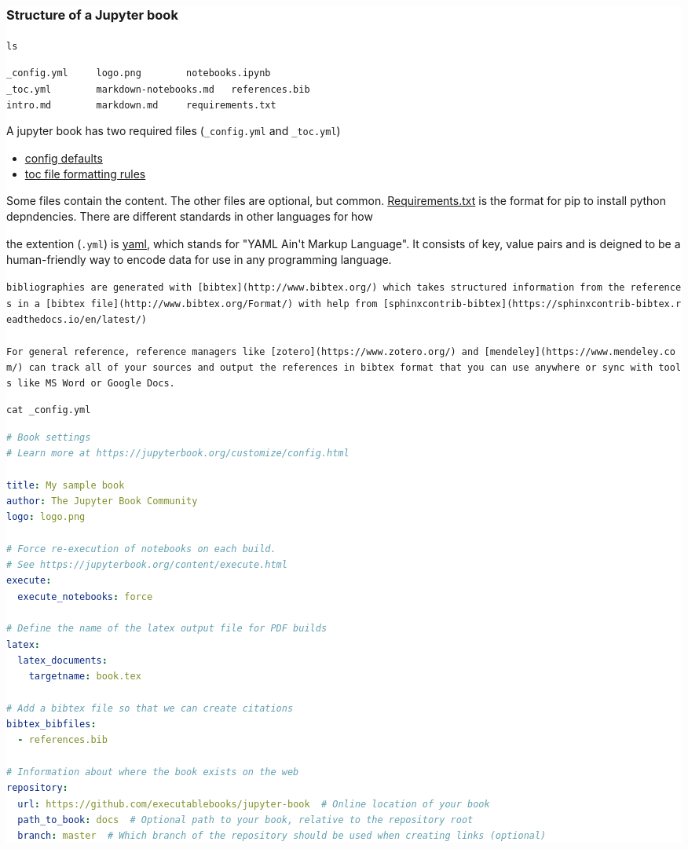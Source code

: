 ### Structure of a Jupyter book
```
ls
```

```
_config.yml		logo.png		notebooks.ipynb
_toc.yml		markdown-notebooks.md	references.bib
intro.md		markdown.md		requirements.txt
```

A jupyter book has two required files (`_config.yml` and `_toc.yml`)

- [config defaults](https://jupyterbook.org/customize/config.html#configuration-defaults)
- [toc file formatting rules](https://jupyterbook.org/structure/toc.html#structure-of-a-book)


Some files contain the content. 
The other files are optional, but common. [Requirements.txt](https://pip.pypa.io/en/stable/user_guide/#requirements-files) is the format for pip to install python depndencies. There are different standards in other languages for how


the extention (`.yml`) is [yaml](https://yaml.org/), which stands for "YAML Ain't Markup Language". It consists of key, value pairs and is deigned to be a human-friendly way to encode data for use in any programming language.

```{admonition} Further Reading
bibliographies are generated with [bibtex](http://www.bibtex.org/) which takes structured information from the references in a [bibtex file](http://www.bibtex.org/Format/) with help from [sphinxcontrib-bibtex](https://sphinxcontrib-bibtex.readthedocs.io/en/latest/)

For general reference, reference managers like [zotero](https://www.zotero.org/) and [mendeley](https://www.mendeley.com/) can track all of your sources and output the references in bibtex format that you can use anywhere or sync with tools like MS Word or Google Docs. 
```


```
cat _config.yml 
```

```yaml
# Book settings
# Learn more at https://jupyterbook.org/customize/config.html

title: My sample book
author: The Jupyter Book Community
logo: logo.png

# Force re-execution of notebooks on each build.
# See https://jupyterbook.org/content/execute.html
execute:
  execute_notebooks: force

# Define the name of the latex output file for PDF builds
latex:
  latex_documents:
    targetname: book.tex

# Add a bibtex file so that we can create citations
bibtex_bibfiles:
  - references.bib

# Information about where the book exists on the web
repository:
  url: https://github.com/executablebooks/jupyter-book  # Online location of your book
  path_to_book: docs  # Optional path to your book, relative to the repository root
  branch: master  # Which branch of the repository should be used when creating links (optional)

```